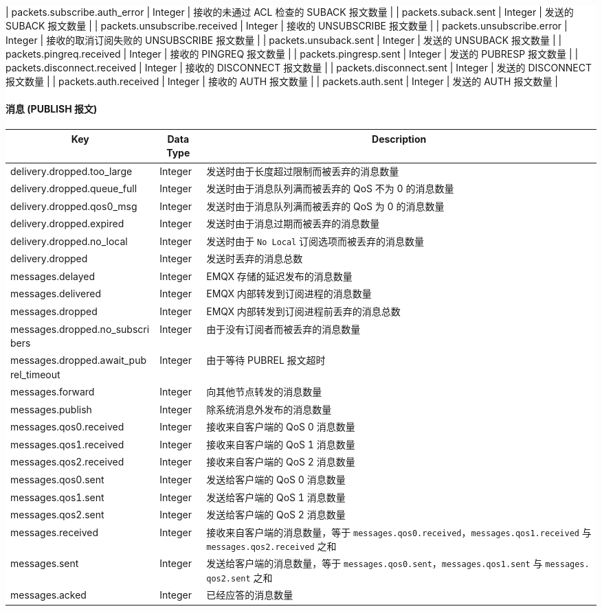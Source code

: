 | packets.subscribe.auth_error | Integer   | 接收的未通过 ACL 检查的 SUBACK 报文数量                                                         |
| packets.suback.sent          | Integer   | 发送的 SUBACK 报文数量                                                                          |
| packets.unsubscribe.received | Integer   | 接收的 UNSUBSCRIBE 报文数量                                                                     |
| packets.unsubscribe.error    | Integer   | 接收的取消订阅失败的 UNSUBSCRIBE 报文数量                                                       |
| packets.unsuback.sent        | Integer   | 发送的 UNSUBACK 报文数量                                                                        |
| packets.pingreq.received     | Integer   | 接收的 PINGREQ 报文数量                                                                         |
| packets.pingresp.sent        | Integer   | 发送的 PUBRESP 报文数量                                                                         |
| packets.disconnect.received  | Integer   | 接收的 DISCONNECT 报文数量                                                                      |
| packets.disconnect.sent      | Integer   | 发送的 DISCONNECT 报文数量                                                                      |
| packets.auth.received        | Integer   | 接收的 AUTH 报文数量                                                                            |
| packets.auth.sent            | Integer   | 发送的 AUTH 报文数量                                                                            |

#### 消息 (PUBLISH 报文)

| Key                                   | Data Type | Description                                                                                                        |
| ------------------------------------- | --------- | ------------------------------------------------------------------------------------------------------------------ |
| delivery.dropped.too_large            | Integer   | 发送时由于长度超过限制而被丢弃的消息数量                                                                           |
| delivery.dropped.queue_full           | Integer   | 发送时由于消息队列满而被丢弃的 QoS 不为 0 的消息数量                                                               |
| delivery.dropped.qos0_msg             | Integer   | 发送时由于消息队列满而被丢弃的 QoS 为 0 的消息数量                                                                 |
| delivery.dropped.expired              | Integer   | 发送时由于消息过期而被丢弃的消息数量                                                                               |
| delivery.dropped.no_local             | Integer   | 发送时由于 `No Local` 订阅选项而被丢弃的消息数量                                                                   |
| delivery.dropped                      | Integer   | 发送时丢弃的消息总数                                                                                               |
| messages.delayed                      | Integer   | EMQX 存储的延迟发布的消息数量                                                                                      |
| messages.delivered                    | Integer   | EMQX 内部转发到订阅进程的消息数量                                                                                  |
| messages.dropped                      | Integer   | EMQX 内部转发到订阅进程前丢弃的消息总数                                                                            |
| messages.dropped.no_subscribers       | Integer   | 由于没有订阅者而被丢弃的消息数量                                                                                   |
| messages.dropped.await_pubrel_timeout | Integer   | 由于等待 PUBREL 报文超时                                                                                           |
| messages.forward                      | Integer   | 向其他节点转发的消息数量                                                                                           |
| messages.publish                      | Integer   | 除系统消息外发布的消息数量                                                                                         |
| messages.qos0.received                | Integer   | 接收来自客户端的 QoS 0 消息数量                                                                                    |
| messages.qos1.received                | Integer   | 接收来自客户端的 QoS 1 消息数量                                                                                    |
| messages.qos2.received                | Integer   | 接收来自客户端的 QoS 2 消息数量                                                                                    |
| messages.qos0.sent                    | Integer   | 发送给客户端的 QoS 0 消息数量                                                                                      |
| messages.qos1.sent                    | Integer   | 发送给客户端的 QoS 1 消息数量                                                                                      |
| messages.qos2.sent                    | Integer   | 发送给客户端的 QoS 2 消息数量                                                                                      |
| messages.received                     | Integer   | 接收来自客户端的消息数量，等于 `messages.qos0.received`，`messages.qos1.received` 与 `messages.qos2.received` 之和 |
| messages.sent                         | Integer   | 发送给客户端的消息数量，等于 `messages.qos0.sent`，`messages.qos1.sent` 与 `messages.qos2.sent` 之和               |
| messages.acked                        | Integer   | 已经应答的消息数量                                                                                                 |
